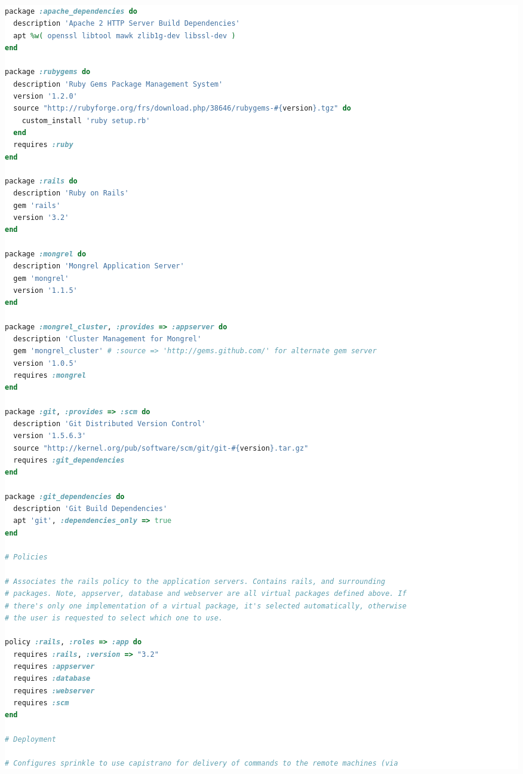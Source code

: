 ``` ruby
package :apache_dependencies do
  description 'Apache 2 HTTP Server Build Dependencies'
  apt %w( openssl libtool mawk zlib1g-dev libssl-dev )
end

package :rubygems do
  description 'Ruby Gems Package Management System'
  version '1.2.0'
  source "http://rubyforge.org/frs/download.php/38646/rubygems-#{version}.tgz" do
    custom_install 'ruby setup.rb'
  end
  requires :ruby
end

package :rails do
  description 'Ruby on Rails'
  gem 'rails'
  version '3.2'
end

package :mongrel do
  description 'Mongrel Application Server'
  gem 'mongrel'
  version '1.1.5'
end

package :mongrel_cluster, :provides => :appserver do
  description 'Cluster Management for Mongrel'
  gem 'mongrel_cluster' # :source => 'http://gems.github.com/' for alternate gem server
  version '1.0.5'
  requires :mongrel
end

package :git, :provides => :scm do
  description 'Git Distributed Version Control'
  version '1.5.6.3'
  source "http://kernel.org/pub/software/scm/git/git-#{version}.tar.gz"
  requires :git_dependencies
end

package :git_dependencies do
  description 'Git Build Dependencies'
  apt 'git', :dependencies_only => true
end

# Policies

# Associates the rails policy to the application servers. Contains rails, and surrounding
# packages. Note, appserver, database and webserver are all virtual packages defined above. If
# there's only one implementation of a virtual package, it's selected automatically, otherwise
# the user is requested to select which one to use.

policy :rails, :roles => :app do
  requires :rails, :version => "3.2"
  requires :appserver
  requires :database
  requires :webserver
  requires :scm
end

# Deployment

# Configures sprinkle to use capistrano for delivery of commands to the remote machines (via
```
